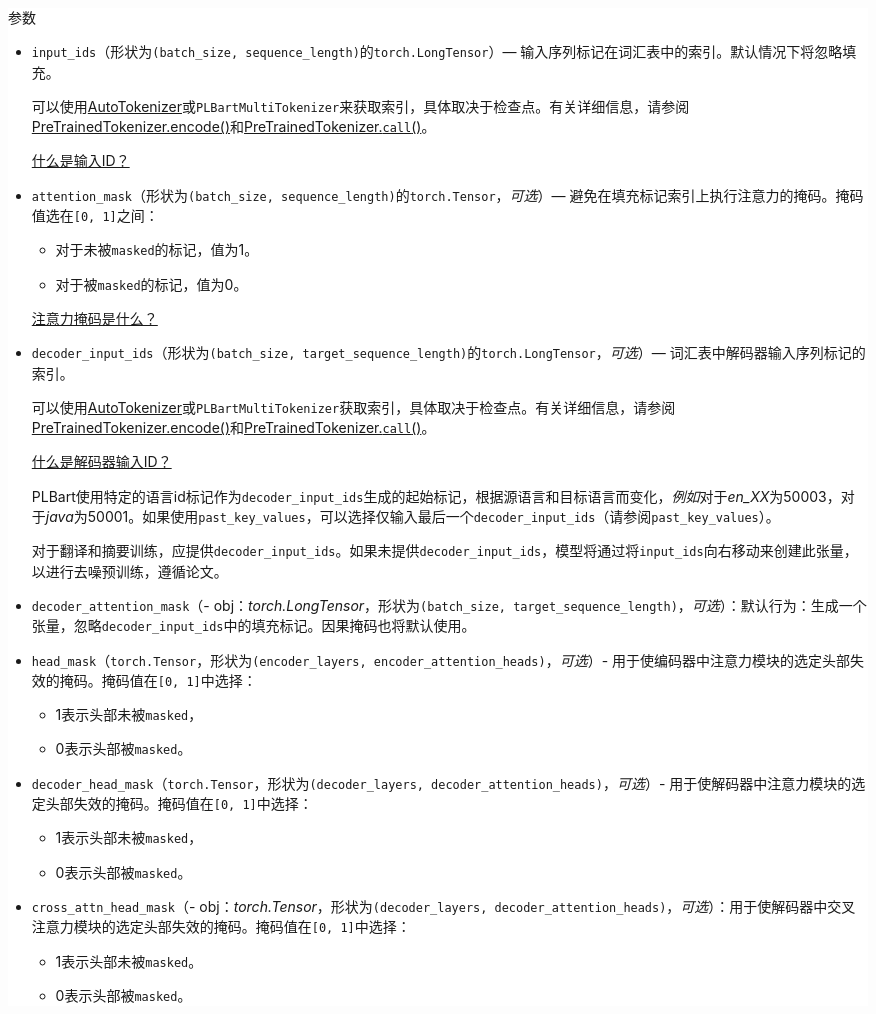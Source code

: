 参数

+   `input_ids`（形状为`(batch_size, sequence_length)`的`torch.LongTensor`）— 输入序列标记在词汇表中的索引。默认情况下将忽略填充。

    可以使用[AutoTokenizer](/docs/transformers/v4.37.2/en/model_doc/auto#transformers.AutoTokenizer)或`PLBartMultiTokenizer`来获取索引，具体取决于检查点。有关详细信息，请参阅[PreTrainedTokenizer.encode()](/docs/transformers/v4.37.2/en/internal/tokenization_utils#transformers.PreTrainedTokenizerBase.encode)和[PreTrainedTokenizer.`call`()](/docs/transformers/v4.37.2/en/internal/tokenization_utils#transformers.PreTrainedTokenizerBase.__call__)。

    [什么是输入ID？](../glossary#input-ids)

+   `attention_mask`（形状为`(batch_size, sequence_length)`的`torch.Tensor`，*可选*）— 避免在填充标记索引上执行注意力的掩码。掩码值选在`[0, 1]`之间：

    +   对于未被`masked`的标记，值为1。

    +   对于被`masked`的标记，值为0。

    [注意力掩码是什么？](../glossary#attention-mask)

+   `decoder_input_ids`（形状为`(batch_size, target_sequence_length)`的`torch.LongTensor`，*可选*）— 词汇表中解码器输入序列标记的索引。

    可以使用[AutoTokenizer](/docs/transformers/v4.37.2/en/model_doc/auto#transformers.AutoTokenizer)或`PLBartMultiTokenizer`获取索引，具体取决于检查点。有关详细信息，请参阅[PreTrainedTokenizer.encode()](/docs/transformers/v4.37.2/en/internal/tokenization_utils#transformers.PreTrainedTokenizerBase.encode)和[PreTrainedTokenizer.`call`()](/docs/transformers/v4.37.2/en/internal/tokenization_utils#transformers.PreTrainedTokenizerBase.__call__)。

    [什么是解码器输入ID？](../glossary#decoder-input-ids)

    PLBart使用特定的语言id标记作为`decoder_input_ids`生成的起始标记，根据源语言和目标语言而变化，*例如*对于*en_XX*为50003，对于*java*为50001。如果使用`past_key_values`，可以选择仅输入最后一个`decoder_input_ids`（请参阅`past_key_values`）。

    对于翻译和摘要训练，应提供`decoder_input_ids`。如果未提供`decoder_input_ids`，模型将通过将`input_ids`向右移动来创建此张量，以进行去噪预训练，遵循论文。

+   `decoder_attention_mask`（- obj：*torch.LongTensor*，形状为`(batch_size, target_sequence_length)`，*可选*）：默认行为：生成一个张量，忽略`decoder_input_ids`中的填充标记。因果掩码也将默认使用。

+   `head_mask`（`torch.Tensor`，形状为`(encoder_layers, encoder_attention_heads)`，*可选*）- 用于使编码器中注意力模块的选定头部失效的掩码。掩码值在`[0, 1]`中选择：

    +   1表示头部未被`masked`，

    +   0表示头部被`masked`。

+   `decoder_head_mask`（`torch.Tensor`，形状为`(decoder_layers, decoder_attention_heads)`，*可选*）- 用于使解码器中注意力模块的选定头部失效的掩码。掩码值在`[0, 1]`中选择：

    +   1表示头部未被`masked`，

    +   0表示头部被`masked`。

+   `cross_attn_head_mask`（- obj：*torch.Tensor*，形状为`(decoder_layers, decoder_attention_heads)`，*可选*）：用于使解码器中交叉注意力模块的选定头部失效的掩码。掩码值在`[0, 1]`中选择：

    +   1表示头部未被`masked`。

    +   0表示头部被`masked`。
